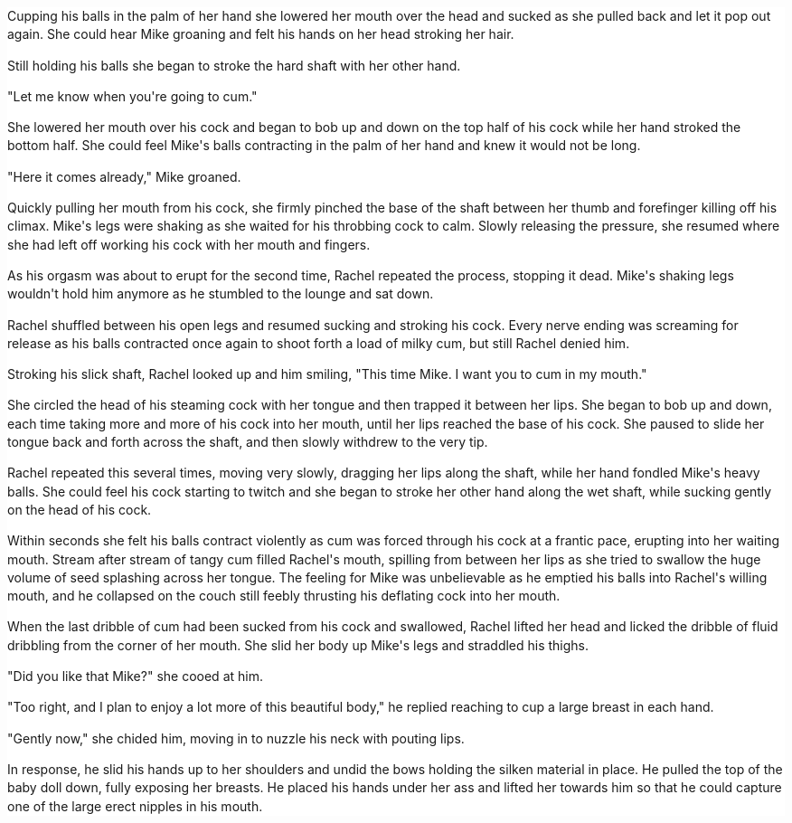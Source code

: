  Cupping his balls in the palm of her hand she lowered her mouth over the head and sucked as she pulled back and let it pop out again. She could hear Mike groaning and felt his hands on her head stroking her hair. 

 Still holding his balls she began to stroke the hard shaft with her other hand. 

 "Let me know when you're going to cum." 

 She lowered her mouth over his cock and began to bob up and down on the top half of his cock while her hand stroked the bottom half. She could feel Mike's balls contracting in the palm of her hand and knew it would not be long. 

 "Here it comes already," Mike groaned. 

 Quickly pulling her mouth from his cock, she firmly pinched the base of the shaft between her thumb and forefinger killing off his climax. Mike's legs were shaking as she waited for his throbbing cock to calm. Slowly releasing the pressure, she resumed where she had left off working his cock with her mouth and fingers. 

 As his orgasm was about to erupt for the second time, Rachel repeated the process, stopping it dead. Mike's shaking legs wouldn't hold him anymore as he stumbled to the lounge and sat down. 

 Rachel shuffled between his open legs and resumed sucking and stroking his cock. Every nerve ending was screaming for release as his balls contracted once again to shoot forth a load of milky cum, but still Rachel denied him. 

 Stroking his slick shaft, Rachel looked up and him smiling, "This time Mike. I want you to cum in my mouth." 

 She circled the head of his steaming cock with her tongue and then trapped it between her lips. She began to bob up and down, each time taking more and more of his cock into her mouth, until her lips reached the base of his cock. She paused to slide her tongue back and forth across the shaft, and then slowly withdrew to the very tip. 

 Rachel repeated this several times, moving very slowly, dragging her lips along the shaft, while her hand fondled Mike's heavy balls. She could feel his cock starting to twitch and she began to stroke her other hand along the wet shaft, while sucking gently on the head of his cock. 

 Within seconds she felt his balls contract violently as cum was forced through his cock at a frantic pace, erupting into her waiting mouth. Stream after stream of tangy cum filled Rachel's mouth, spilling from between her lips as she tried to swallow the huge volume of seed splashing across her tongue. The feeling for Mike was unbelievable as he emptied his balls into Rachel's willing mouth, and he collapsed on the couch still feebly thrusting his deflating cock into her mouth. 

 When the last dribble of cum had been sucked from his cock and swallowed, Rachel lifted her head and licked the dribble of fluid dribbling from the corner of her mouth. She slid her body up Mike's legs and straddled his thighs. 

 "Did you like that Mike?" she cooed at him. 

 "Too right, and I plan to enjoy a lot more of this beautiful body," he replied reaching to cup a large breast in each hand. 

 "Gently now," she chided him, moving in to nuzzle his neck with pouting lips. 

 In response, he slid his hands up to her shoulders and undid the bows holding the silken material in place. He pulled the top of the baby doll down, fully exposing her breasts. He placed his hands under her ass and lifted her towards him so that he could capture one of the large erect nipples in his mouth. 
